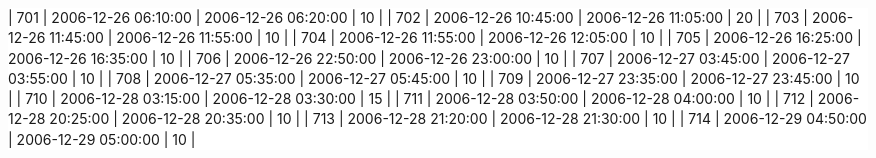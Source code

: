 | 701 | 2006-12-26 06:10:00 | 2006-12-26 06:20:00 | 10 |
| 702 | 2006-12-26 10:45:00 | 2006-12-26 11:05:00 | 20 |
| 703 | 2006-12-26 11:45:00 | 2006-12-26 11:55:00 | 10 |
| 704 | 2006-12-26 11:55:00 | 2006-12-26 12:05:00 | 10 |
| 705 | 2006-12-26 16:25:00 | 2006-12-26 16:35:00 | 10 |
| 706 | 2006-12-26 22:50:00 | 2006-12-26 23:00:00 | 10 |
| 707 | 2006-12-27 03:45:00 | 2006-12-27 03:55:00 | 10 |
| 708 | 2006-12-27 05:35:00 | 2006-12-27 05:45:00 | 10 |
| 709 | 2006-12-27 23:35:00 | 2006-12-27 23:45:00 | 10 |
| 710 | 2006-12-28 03:15:00 | 2006-12-28 03:30:00 | 15 |
| 711 | 2006-12-28 03:50:00 | 2006-12-28 04:00:00 | 10 |
| 712 | 2006-12-28 20:25:00 | 2006-12-28 20:35:00 | 10 |
| 713 | 2006-12-28 21:20:00 | 2006-12-28 21:30:00 | 10 |
| 714 | 2006-12-29 04:50:00 | 2006-12-29 05:00:00 | 10 |
